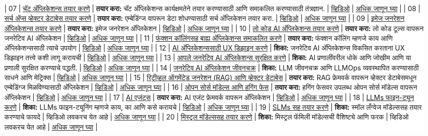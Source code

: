 | 07  | [चॅट अ‍ॅप्लिकेशन्स तयार करणे](./07-building-chat-applications/README.md?WT.mc_id=academic-105485-koreyst)                                     | **तयार करा:** चॅट अ‍ॅप्लिकेशन्स कार्यक्षमतेने तयार करण्यासाठी आणि समाकलित करण्यासाठी तंत्रज्ञान.               | [व्हिडिओ](https://aka.ms/gen-ai-lessons7-gh?WT.mc_id=academic-105485-koreyst) | [अधिक जाणून घ्या](https://aka.ms/genai-collection?WT.mc_id=academic-105485-koreyst) |
| 08  | [सर्च अ‍ॅप्स व्हेक्टर डेटाबेस तयार करणे](./08-building-search-applications/README.md?WT.mc_id=academic-105485-koreyst)                        | **तयार करा:** एम्बेडिंग्ज वापरून डेटा शोधण्यासाठी सर्च अ‍ॅप्लिकेशन तयार करा.                        | [व्हिडिओ](https://aka.ms/gen-ai-lesson8-gh?WT.mc_id=academic-105485-koreyst)  | [अधिक जाणून घ्या](https://aka.ms/genai-collection?WT.mc_id=academic-105485-koreyst) |
| 09  | [इमेज जनरेशन अ‍ॅप्लिकेशन्स तयार करणे](./09-building-image-applications/README.md?WT.mc_id=academic-105485-koreyst)                        | **तयार करा:** इमेज जनरेशन अ‍ॅप्लिकेशन                                                       | [व्हिडिओ](https://aka.ms/gen-ai-lesson9-gh?WT.mc_id=academic-105485-koreyst)  | [अधिक जाणून घ्या](https://aka.ms/genai-collection?WT.mc_id=academic-105485-koreyst) |
| 10  | [लो कोड AI अ‍ॅप्लिकेशन्स तयार करणे](./10-building-low-code-ai-applications/README.md?WT.mc_id=academic-105485-koreyst)                       | **तयार करा:** लो कोड टूल्स वापरून जनरेटिव AI अ‍ॅप्लिकेशन                                     | [व्हिडिओ](https://aka.ms/gen-ai-lesson10-gh?WT.mc_id=academic-105485-koreyst) | [अधिक जाणून घ्या](https://aka.ms/genai-collection?WT.mc_id=academic-105485-koreyst) |
| 11  | [फंक्शन कॉलिंगसह बाह्य अ‍ॅप्लिकेशन्स समाकलित करणे](./11-integrating-with-function-calling/README.md?WT.mc_id=academic-105485-koreyst) | **तयार करा:** फंक्शन कॉलिंग म्हणजे काय आणि अ‍ॅप्लिकेशन्ससाठी त्याचे उपयोग                          | [व्हिडिओ](https://aka.ms/gen-ai-lesson11-gh?WT.mc_id=academic-105485-koreyst) | [अधिक जाणून घ्या](https://aka.ms/genai-collection?WT.mc_id=academic-105485-koreyst) |
| 12  | [AI अ‍ॅप्लिकेशन्ससाठी UX डिझाइन करणे](./12-designing-ux-for-ai-applications/README.md?WT.mc_id=academic-105485-koreyst)                         | **शिका:** जनरेटिव AI अ‍ॅप्लिकेशन्स विकसित करताना UX डिझाइन तत्त्वे कशी लागू करायची         | [व्हिडिओ](https://aka.ms/gen-ai-lesson12-gh?WT.mc_id=academic-105485-koreyst) | [अधिक जाणून घ्या](https://aka.ms/genai-collection?WT.mc_id=academic-105485-koreyst) |
| 13  | [आपले जनरेटिव AI अ‍ॅप्लिकेशन्स सुरक्षित करणे](./13-securing-ai-applications/README.md?WT.mc_id=academic-105485-koreyst)                         | **शिका:** AI प्रणालींवरील धोके आणि जोखीम आणि या प्रणाली सुरक्षित करण्याचे पद्धती.             | [व्हिडिओ](https://aka.ms/gen-ai-lesson13-gh?WT.mc_id=academic-105485-koreyst) | [अधिक जाणून घ्या](https://aka.ms/genai-collection?WT.mc_id=academic-105485-koreyst) |
| 14  | [जनरेटिव AI अ‍ॅप्लिकेशन जीवनचक्र](./14-the-generative-ai-application-lifecycle/README.md?WT.mc_id=academic-105485-koreyst)           | **शिका:** LLM जीवनचक्र आणि LLMOps व्यवस्थापित करण्यासाठी साधने आणि मेट्रिक्स                         | [व्हिडिओ](https://aka.ms/gen-ai-lesson14-gh?WT.mc_id=academic-105485-koreyst) | [अधिक जाणून घ्या](https://aka.ms/genai-collection?WT.mc_id=academic-105485-koreyst) |
| 15  | [रिट्रीव्हल ऑगमेंटेड जनरेशन (RAG) आणि व्हेक्टर डेटाबेस](./15-rag-and-vector-databases/README.md?WT.mc_id=academic-105485-koreyst)        | **तयार करा:** RAG फ्रेमवर्क वापरून व्हेक्टर डेटाबेसमधून एम्बेडिंग्ज मिळविण्यासाठी अ‍ॅप्लिकेशन  | [व्हिडिओ](https://aka.ms/gen-ai-lesson15-gh?WT.mc_id=academic-105485-koreyst) | [अधिक जाणून घ्या](https://aka.ms/genai-collection?WT.mc_id=academic-105485-koreyst) |
| 16  | [ओपन सोर्स मॉडेल्स आणि हगिंग फेस](./16-open-source-models/README.md?WT.mc_id=academic-105485-koreyst)                                    | **तयार करा:** हगिंग फेसवर उपलब्ध ओपन सोर्स मॉडेल्स वापरून अ‍ॅप्लिकेशन                    | [व्हिडिओ](https://aka.ms/gen-ai-lesson16-gh?WT.mc_id=academic-105485-koreyst) | [अधिक जाणून घ्या](https://aka.ms/genai-collection?WT.mc_id=academic-105485-koreyst) |
| 17  | [AI एजंट्स](./17-ai-agents/README.md?WT.mc_id=academic-105485-koreyst)                                                                       | **तयार करा:** AI एजंट फ्रेमवर्क वापरून अ‍ॅप्लिकेशन                                           | [व्हिडिओ](https://aka.ms/gen-ai-lesson17-gh?WT.mc_id=academic-105485-koreyst) | [अधिक जाणून घ्या](https://aka.ms/genai-collection?WT.mc_id=academic-105485-koreyst) |
| 18  | [LLMs फाइन-ट्यून करणे](./18-fine-tuning/README.md?WT.mc_id=academic-105485-koreyst)                                                              | **शिका:** LLMs फाइन-ट्यूनिंग म्हणजे काय, का आणि कसे करायचे                                            | [व्हिडिओ](https://aka.ms/gen-ai-lesson18-gh?WT.mc_id=academic-105485-koreyst) | [अधिक जाणून घ्या](https://aka.ms/genai-collection?WT.mc_id=academic-105485-koreyst) |
| 19  | [SLMs सह तयार करणे](./19-slm/README.md?WT.mc_id=academic-105485-koreyst)                                                              | **शिका:** स्मॉल लँग्वेज मॉडेल्ससह तयार करण्याचे फायदे                                            | व्हिडिओ लवकरच येत आहे | [अधिक जाणून घ्या](https://aka.ms/genai-collection?WT.mc_id=academic-105485-koreyst) |
| 20  | [मिस्ट्रल मॉडेल्ससह तयार करणे](./20-mistral/README.md?WT.mc_id=academic-105485-koreyst)                                                              | **शिका:** मिस्ट्रल फॅमिली मॉडेल्सची वैशिष्ट्ये आणि फरक                                           | व्हिडिओ लवकरच येत आहे | [अधिक जाणून घ्या](https://aka.ms/genai-collection?WT.mc_id=academic-105485-koreyst) |